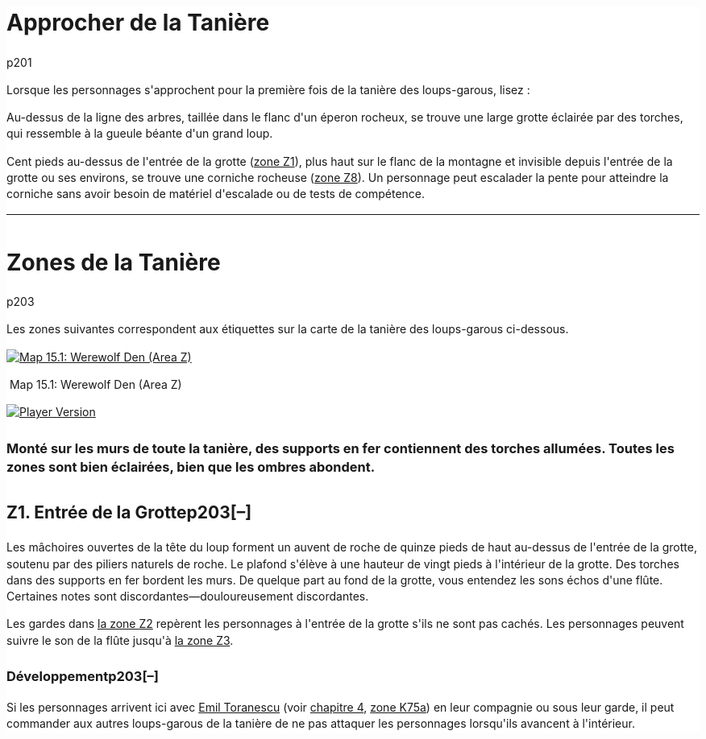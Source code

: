 
# Approcher de la Tanière

p201

Lorsque les personnages s'approchent pour la première fois de la tanière des loups-garous, lisez :


Au-dessus de la ligne des arbres, taillée dans le flanc d'un éperon rocheux, se trouve une large grotte éclairée par des torches, qui ressemble à la gueule béante d'un grand loup.

Cent pieds au-dessus de l'entrée de la grotte ([zone Z1](https://5e.tools/adventure.html#cos,16,z1.%20cave%20mouth,0)), plus haut sur le flanc de la montagne et invisible depuis l'entrée de la grotte ou ses environs, se trouve une corniche rocheuse ([zone Z8](https://5e.tools/adventure.html#cos,16,z8.%20ring%20of%20stone,0)). Un personnage peut escalader la pente pour atteindre la corniche sans avoir besoin de matériel d'escalade ou de tests de compétence.

---

# Zones de la Tanière

p203

Les zones suivantes correspondent aux étiquettes sur la carte de la tanière des loups-garous ci-dessous.

[![Map 15.1: Werewolf Den (Area Z)](https://5e.tools/img/adventure/CoS/127-032.webp)](https://5e.tools/img/adventure/CoS/127-032.webp "Map 15.1: Werewolf Den (Area Z)")

 Map 15.1: Werewolf Den (Area Z)

[![Player Version](https://5e.tools/img/adventure/CoS/128-cos1501.webp)](https://5e.tools/img/adventure/CoS/128-cos1501.webp "Player Version")

### Monté sur les murs de toute la tanière, des supports en fer contiennent des torches allumées. Toutes les zones sont bien éclairées, bien que les ombres abondent.

## Z1. Entrée de la Grottep203[–]

Les mâchoires ouvertes de la tête du loup forment un auvent de roche de quinze pieds de haut au-dessus de l'entrée de la grotte, soutenu par des piliers naturels de roche. Le plafond s'élève à une hauteur de vingt pieds à l'intérieur de la grotte. Des torches dans des supports en fer bordent les murs. De quelque part au fond de la grotte, vous entendez les sons échos d'une flûte. Certaines notes sont discordantes—douloureusement discordantes.

Les gardes dans [la zone Z2](https://5e.tools/adventure.html#cos,16,z2.%20guard%20post,0) repèrent les personnages à l'entrée de la grotte s'ils ne sont pas cachés. Les personnages peuvent suivre le son de la flûte jusqu'à [la zone Z3](https://5e.tools/adventure.html#cos,16,z3.%20wolf%20den,0).

### Développementp203[–]

Si les personnages arrivent ici avec [Emil Toranescu](https://5e.tools/bestiary.html#emil%20toranescu_cos) (voir [chapitre 4](https://5e.tools/adventure.html#CoS,5), [zone K75a](https://5e.tools/adventure.html#cos,5,k75a.%20prisoner,0)) en leur compagnie ou sous leur garde, il peut commander aux autres loups-garous de la tanière de ne pas attaquer les personnages lorsqu'ils avancent à l'intérieur.
